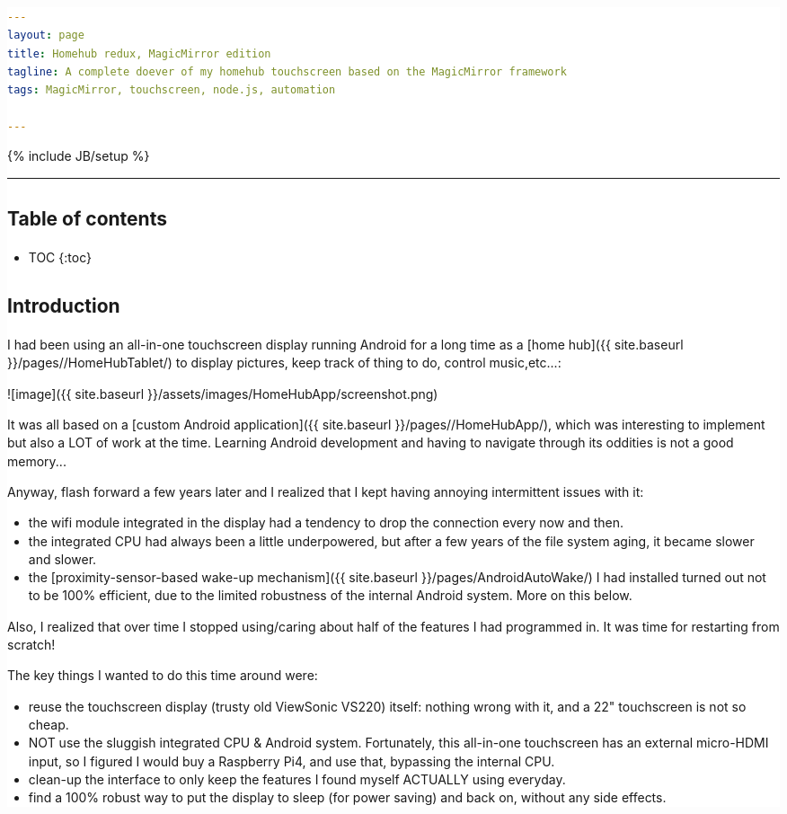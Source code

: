 ```yaml
---
layout: page
title: Homehub redux, MagicMirror edition
tagline: A complete doever of my homehub touchscreen based on the MagicMirror framework
tags: MagicMirror, touchscreen, node.js, automation

---
```

{% include JB/setup %}


---

## Table of contents

* TOC
{:toc}

## Introduction

I had been using an all-in-one touchscreen display running Android for a long time as a [home hub]({{ site.baseurl }}/pages//HomeHubTablet/) to display pictures, keep track of thing to do, control music,etc...:

![image]({{ site.baseurl }}/assets/images/HomeHubApp/screenshot.png)

It was all based on a [custom Android application]({{ site.baseurl }}/pages//HomeHubApp/), which was interesting to implement but also a LOT of work at the time. Learning Android development and having to navigate through its oddities is not a good memory...

Anyway, flash forward a few years later and I realized that I kept having annoying intermittent issues with it:

* the wifi module integrated in the display had a tendency to drop the connection every now and then.
* the integrated CPU had always been a little underpowered, but after a few years of the file system aging, it became slower and slower.
* the [proximity-sensor-based wake-up mechanism]({{ site.baseurl }}/pages/AndroidAutoWake/) I had installed turned out not to be 100% efficient, due to the limited robustness of the internal Android system. More on this below.

Also, I realized that over time I stopped using/caring about half of the features I had programmed in. It was time for restarting from scratch!

The key things I wanted to do this time around were:

* reuse the touchscreen display (trusty old ViewSonic VS220) itself: nothing wrong with it, and a 22" touchscreen is not so cheap.
* NOT use the sluggish integrated CPU & Android system. Fortunately, this all-in-one touchscreen has an external micro-HDMI input, so I figured I would buy a Raspberry Pi4, and use that, bypassing the internal CPU.
* clean-up the interface to only keep the features I found myself ACTUALLY using everyday.
* find a 100% robust way to put the display to sleep (for power saving) and back on, without any side effects.
